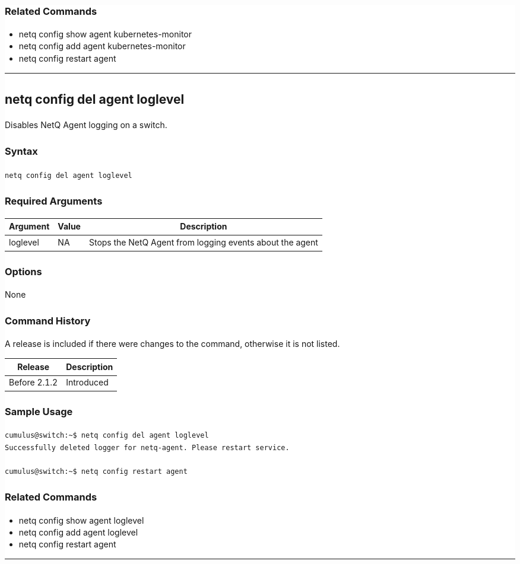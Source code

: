 ### Related Commands

- netq config show agent kubernetes-monitor
- netq config add agent kubernetes-monitor
- netq config restart agent

- - -

## netq config del agent loglevel

Disables NetQ Agent logging on a switch.

### Syntax

```
netq config del agent loglevel
```

### Required Arguments

| Argument | Value | Description |
| ---- | ---- | ---- |
| loglevel | NA | Stops the NetQ Agent from logging events about the agent |

### Options

None

### Command History

A release is included if there were changes to the command, otherwise it is not listed.

| Release | Description |
| ---- | ---- |
| Before 2.1.2 | Introduced |

### Sample Usage

```
cumulus@switch:~$ netq config del agent loglevel
Successfully deleted logger for netq-agent. Please restart service.

cumulus@switch:~$ netq config restart agent
```

### Related Commands

- netq config show agent loglevel
- netq config add agent loglevel
- netq config restart agent

- - -
